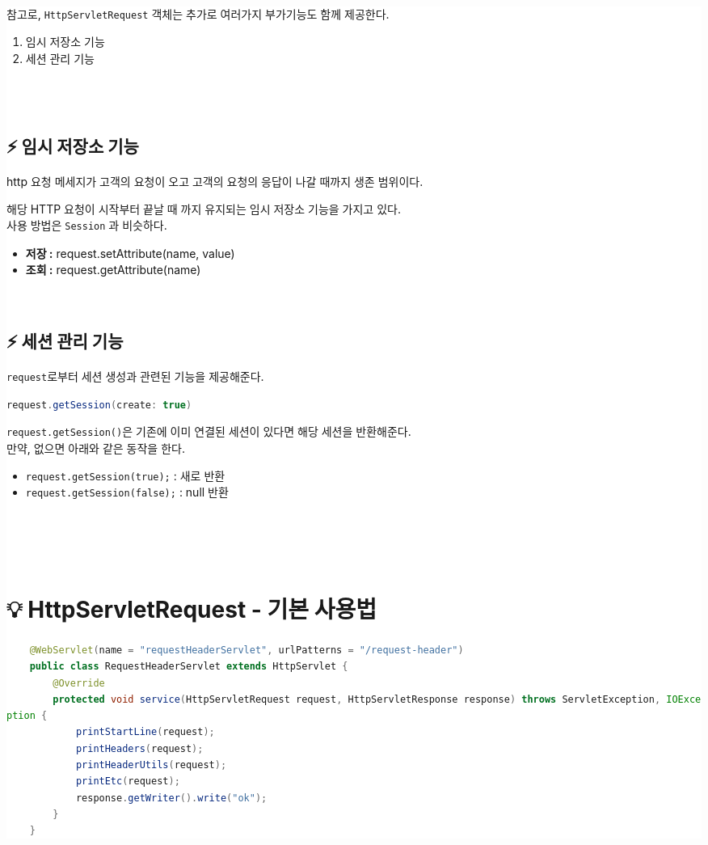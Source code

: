 참고로, `HttpServletRequest` 객체는 추가로 여러가지 부가기능도 함께 제공한다.

1. 임시 저장소 기능
2. 세션 관리 기능

<br/>

<br/>

## ⚡️ 임시 저장소 기능
http 요청 메세지가 고객의 요청이 오고 고객의 요청의 응답이 나갈 때까지 생존 범위이다.

해당 HTTP 요청이 시작부터 끝날 때 까지 유지되는 임시 저장소 기능을 가지고 있다.  
사용 방법은 `Session` 과 비슷하다.

* **저장 :** request.setAttribute(name, value)
* **조회 :** request.getAttribute(name)

<br/>

## ⚡️ 세션 관리 기능
`request`로부터 세션 생성과 관련된 기능을 제공해준다.

```java
request.getSession(create: true)
```
`request.getSession()`은 기존에 이미 연결된 세션이 있다면 해당 세션을 반환해준다.  
만약, 없으면 아래와 같은 동작을 한다.

* `request.getSession(true);` : 새로 반환
* `request.getSession(false);` : null 반환

<br/>

<br/>

<br/>

# 💡 HttpServletRequest - 기본 사용법

```java
    @WebServlet(name = "requestHeaderServlet", urlPatterns = "/request-header")
    public class RequestHeaderServlet extends HttpServlet {
        @Override
        protected void service(HttpServletRequest request, HttpServletResponse response) throws ServletException, IOException {
            printStartLine(request);
            printHeaders(request);
            printHeaderUtils(request);
            printEtc(request);
            response.getWriter().write("ok");
        }
    }
```
